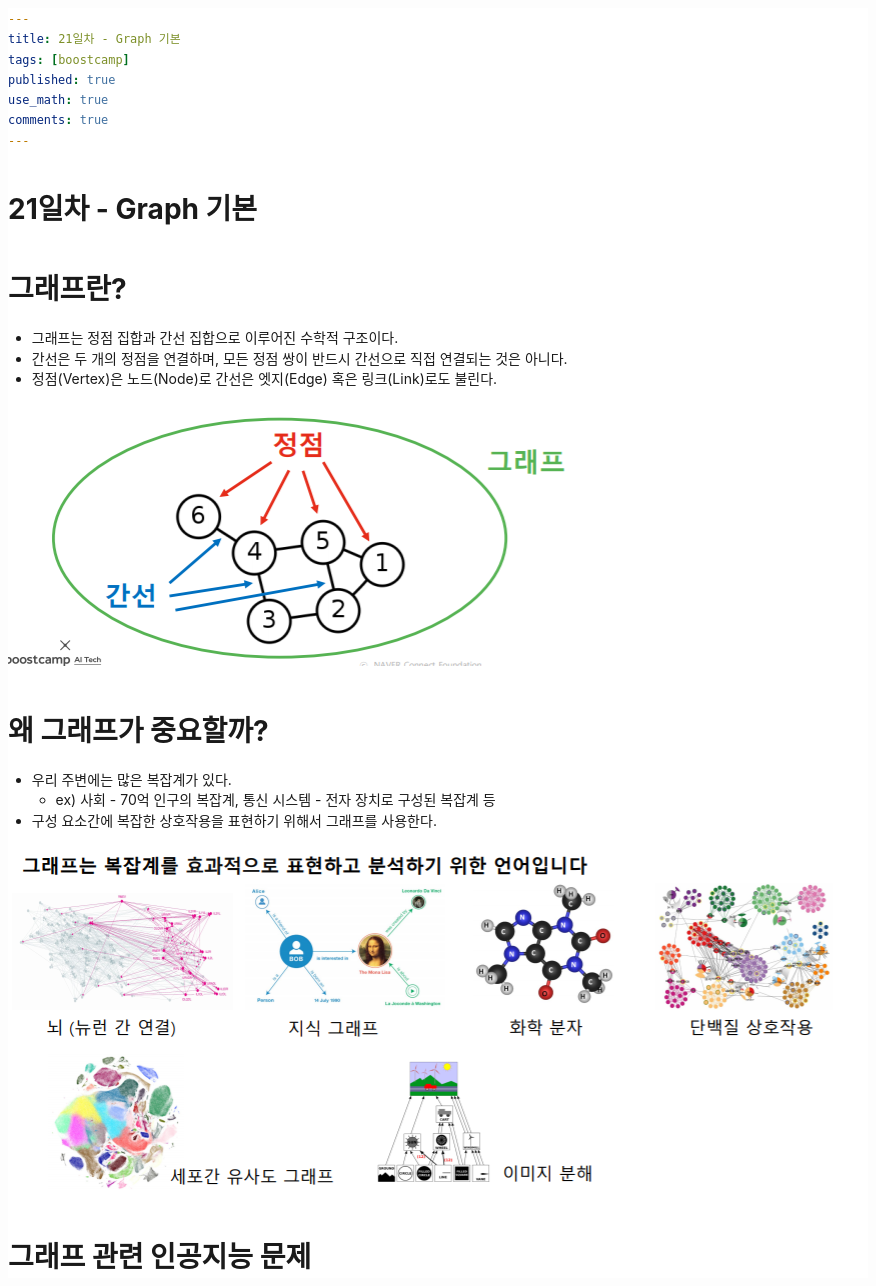 ```yaml
---
title: 21일차 - Graph 기본
tags: [boostcamp]
published: true
use_math: true
comments: true
---
```


# 21일차 - Graph 기본

# 그래프란?

- 그래프는 정점 집합과 간선 집합으로 이루어진 수학적 구조이다.
- 간선은 두 개의 정점을 연결하며, 모든 정점 쌍이 반드시 간선으로 직접 연결되는 것은 아니다.
- 정점(Vertex)은 노드(Node)로 간선은 엣지(Edge) 혹은 링크(Link)로도 불린다.

![Untitled.png](/images/2021-02-23/035/Untitled.png)
# 왜 그래프가 중요할까?

- 우리 주변에는 많은 복잡계가 있다.
    - ex) 사회 - 70억 인구의 복잡계, 통신 시스템 - 전자 장치로 구성된 복잡계 등
- 구성 요소간에 복잡한 상호작용을 표현하기 위해서 그래프를 사용한다.

![Untitled%201.png](/images/2021-02-23/035/Untitled%201.png)
# 그래프 관련 인공지능 문제
